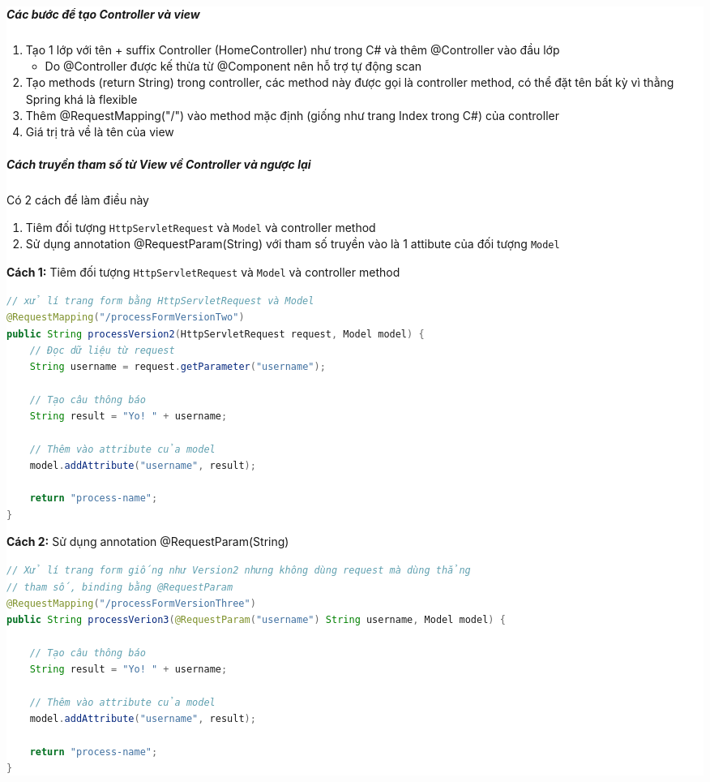##### Các bước để tạo Controller và view
1. Tạo 1 lớp với tên + suffix Controller (HomeController) như trong C# và thêm @Controller vào đầu lớp
	-	Do @Controller được kế thừa từ @Component nên hỗ trợ tự động scan
2. Tạo methods (return String) trong controller, các method này được gọi là controller method, có thể đặt tên bất kỳ vì thằng Spring khá là flexible
3. Thêm @RequestMapping("/") vào method mặc định (giống như trang Index trong C#) của controller
4. Giá trị trả về là tên của view

##### Cách truyền tham số từ View về Controller và ngược lại

Có 2 cách để làm điều này
1.  Tiêm đối tượng `HttpServletRequest` và `Model` và controller method
2.  Sử dụng annotation @RequestParam(String) với tham số truyền vào là 1 attibute của đối tượng `Model`

**Cách 1:** Tiêm đối tượng `HttpServletRequest` và `Model` và controller method

```java
// xử lí trang form bằng HttpServletRequest và Model
@RequestMapping("/processFormVersionTwo")
public String processVersion2(HttpServletRequest request, Model model) {
	// Đọc dữ liệu từ request
	String username = request.getParameter("username");

	// Tạo câu thông báo
	String result = "Yo! " + username;

	// Thêm vào attribute của model
	model.addAttribute("username", result);

	return "process-name";
}
```

**Cách 2:** Sử dụng annotation @RequestParam(String)

```java
// Xử lí trang form giống như Version2 nhưng không dùng request mà dùng thẳng
// tham số, binding bằng @RequestParam
@RequestMapping("/processFormVersionThree")
public String processVerion3(@RequestParam("username") String username, Model model) {

	// Tạo câu thông báo
	String result = "Yo! " + username;

	// Thêm vào attribute của model
	model.addAttribute("username", result);

	return "process-name";
}
```
